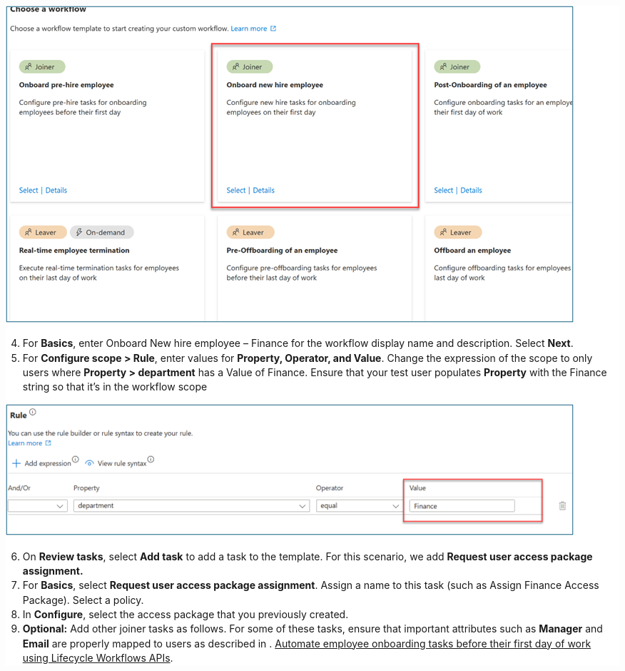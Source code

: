 ![image 11](../images/LCW1.png)

4.	For **Basics**, enter Onboard New hire employee – Finance for the workflow display name and description. Select **Next**.
5.	For **Configure scope > Rule**, enter values for **Property, Operator, and Value**. Change the expression of the scope to only users where **Property > department** has a Value of Finance. Ensure that your test user populates **Property** with the Finance string so that it’s in the workflow scope

![image 12](../images/LCW2.png)

6.	On **Review tasks**, select **Add task** to add a task to the template. For this scenario, we add **Request user access package assignment.**
7.	For **Basics**, select **Request user access package assignment**. Assign a name to this task (such as Assign Finance Access Package). Select a policy.
8.	In **Configure**, select the access package that you previously created.
9.	**Optional:** Add other joiner tasks as follows. For some of these tasks, ensure that important attributes such as **Manager** and **Email** are properly mapped to users as described in . [Automate employee onboarding tasks before their first day of work using Lifecycle Workflows APIs](https://learn.microsoft.com/en-us/graph/tutorial-lifecycle-workflows-onboard-custom-workflow?tabs=http#prerequisites). 
